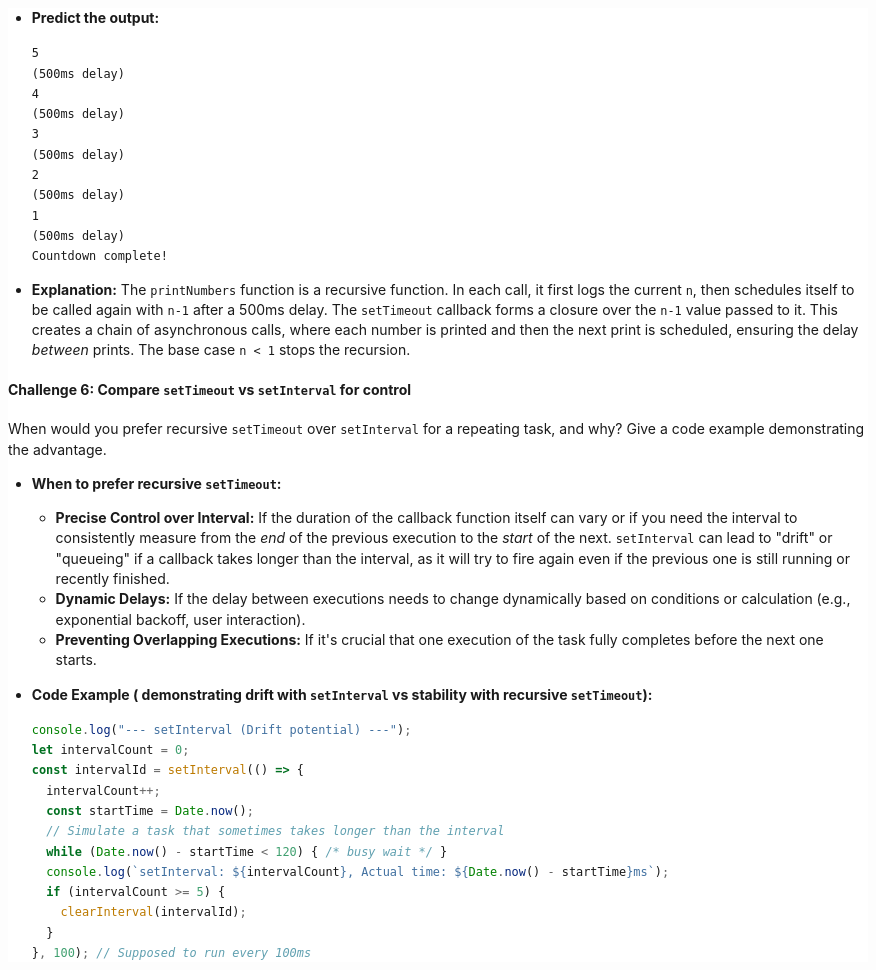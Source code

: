 * **Predict the output:**
    ```
    5
    (500ms delay)
    4
    (500ms delay)
    3
    (500ms delay)
    2
    (500ms delay)
    1
    (500ms delay)
    Countdown complete!
    ```

* **Explanation:**
    The `printNumbers` function is a recursive function. In each call, it first logs the current `n`, then schedules itself to be called again with `n-1` after a 500ms delay. The `setTimeout` callback forms a closure over the `n-1` value passed to it. This creates a chain of asynchronous calls, where each number is printed and then the next print is scheduled, ensuring the delay *between* prints. The base case `n < 1` stops the recursion.

#### Challenge 6: Compare `setTimeout` vs `setInterval` for control

When would you prefer recursive `setTimeout` over `setInterval` for a repeating task, and why? Give a code example demonstrating the advantage.

* **When to prefer recursive `setTimeout`:**
    * **Precise Control over Interval:** If the duration of the callback function itself can vary or if you need the interval to consistently measure from the *end* of the previous execution to the *start* of the next. `setInterval` can lead to "drift" or "queueing" if a callback takes longer than the interval, as it will try to fire again even if the previous one is still running or recently finished.
    * **Dynamic Delays:** If the delay between executions needs to change dynamically based on conditions or calculation (e.g., exponential backoff, user interaction).
    * **Preventing Overlapping Executions:** If it's crucial that one execution of the task fully completes before the next one starts.

* **Code Example ( demonstrating drift with `setInterval` vs stability with recursive `setTimeout`):**

    ```javascript
    console.log("--- setInterval (Drift potential) ---");
    let intervalCount = 0;
    const intervalId = setInterval(() => {
      intervalCount++;
      const startTime = Date.now();
      // Simulate a task that sometimes takes longer than the interval
      while (Date.now() - startTime < 120) { /* busy wait */ }
      console.log(`setInterval: ${intervalCount}, Actual time: ${Date.now() - startTime}ms`);
      if (intervalCount >= 5) {
        clearInterval(intervalId);
      }
    }, 100); // Supposed to run every 100ms
